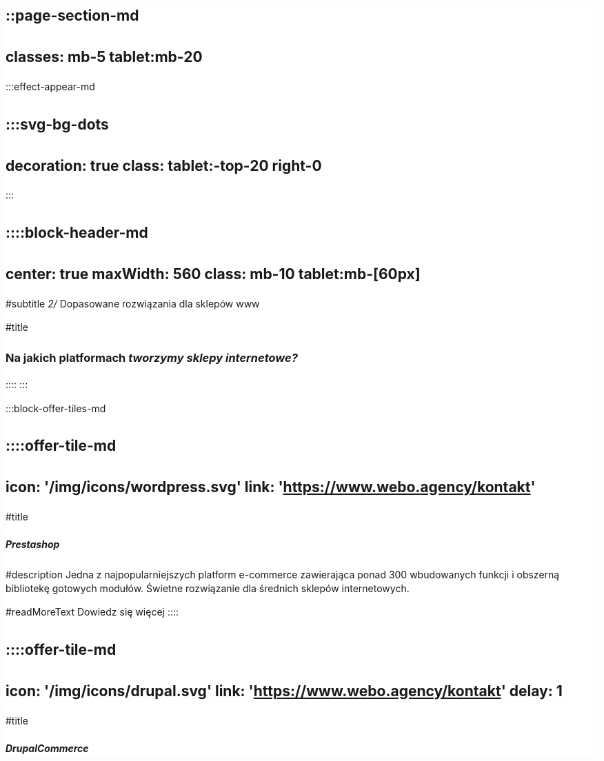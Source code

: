 ::page-section-md
---
classes: mb-5 tablet:mb-20
---
:::effect-appear-md

:::svg-bg-dots
---
decoration: true
class: tablet:-top-20 right-0
---
:::

::::block-header-md
---
center: true
maxWidth: 560
class: mb-10 tablet:mb-[60px]
---

#subtitle
*2/* Dopasowane rozwiązania dla sklepów www

#title
### Na jakich platformach *tworzymy sklepy internetowe?*
::::
:::

:::block-offer-tiles-md

::::offer-tile-md
--- 
icon: '/img/icons/wordpress.svg'
link: 'https://www.webo.agency/kontakt'
---
#title
##### Prestashop

#description
Jedna z najpopularniejszych platform e-commerce zawierająca ponad 300 wbudowanych funkcji i obszerną bibliotekę gotowych modułów. Świetne rozwiązanie dla średnich sklepów internetowych.

#readMoreText
Dowiedz się więcej
::::



::::offer-tile-md
--- 
icon: '/img/icons/drupal.svg'
link: 'https://www.webo.agency/kontakt'
delay: 1
---
#title
##### DrupalCommerce
